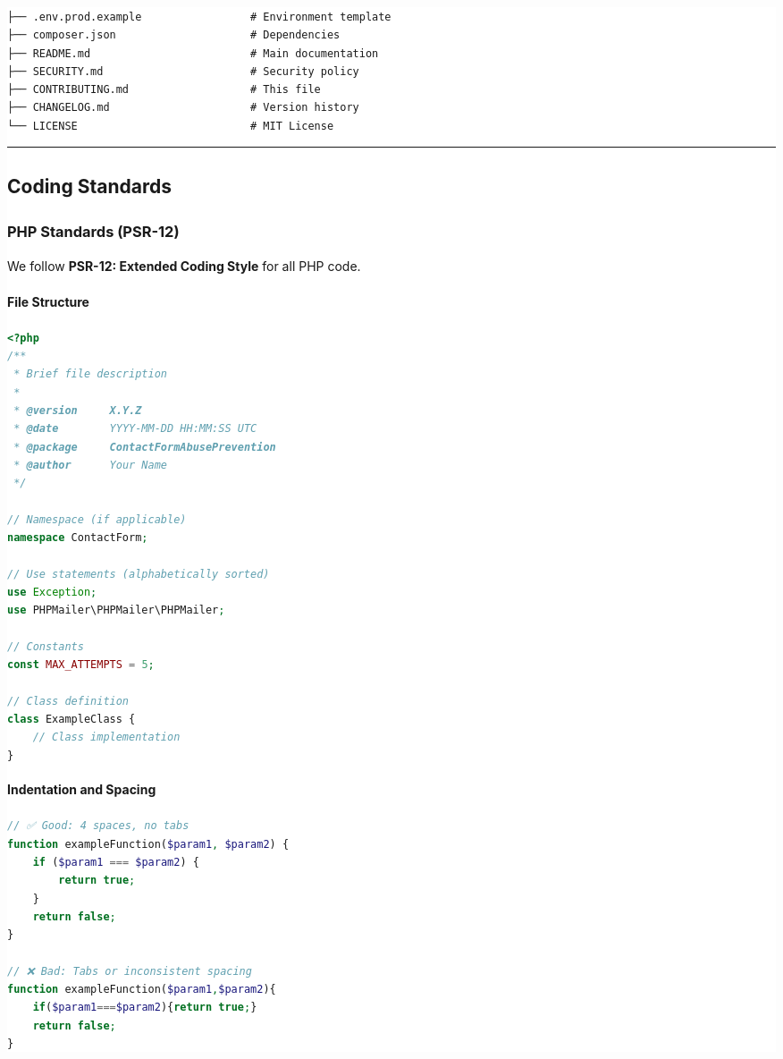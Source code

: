 ```
├── .env.prod.example                 # Environment template
├── composer.json                     # Dependencies
├── README.md                         # Main documentation
├── SECURITY.md                       # Security policy
├── CONTRIBUTING.md                   # This file
├── CHANGELOG.md                      # Version history
└── LICENSE                           # MIT License
```

---

## Coding Standards

### PHP Standards (PSR-12)

We follow **PSR-12: Extended Coding Style** for all PHP code.

#### File Structure

```php
<?php
/**
 * Brief file description
 * 
 * @version     X.Y.Z
 * @date        YYYY-MM-DD HH:MM:SS UTC
 * @package     ContactFormAbusePrevention
 * @author      Your Name
 */

// Namespace (if applicable)
namespace ContactForm;

// Use statements (alphabetically sorted)
use Exception;
use PHPMailer\PHPMailer\PHPMailer;

// Constants
const MAX_ATTEMPTS = 5;

// Class definition
class ExampleClass {
    // Class implementation
}
```

#### Indentation and Spacing

```php
// ✅ Good: 4 spaces, no tabs
function exampleFunction($param1, $param2) {
    if ($param1 === $param2) {
        return true;
    }
    return false;
}

// ❌ Bad: Tabs or inconsistent spacing
function exampleFunction($param1,$param2){
	if($param1===$param2){return true;}
	return false;
}
```
